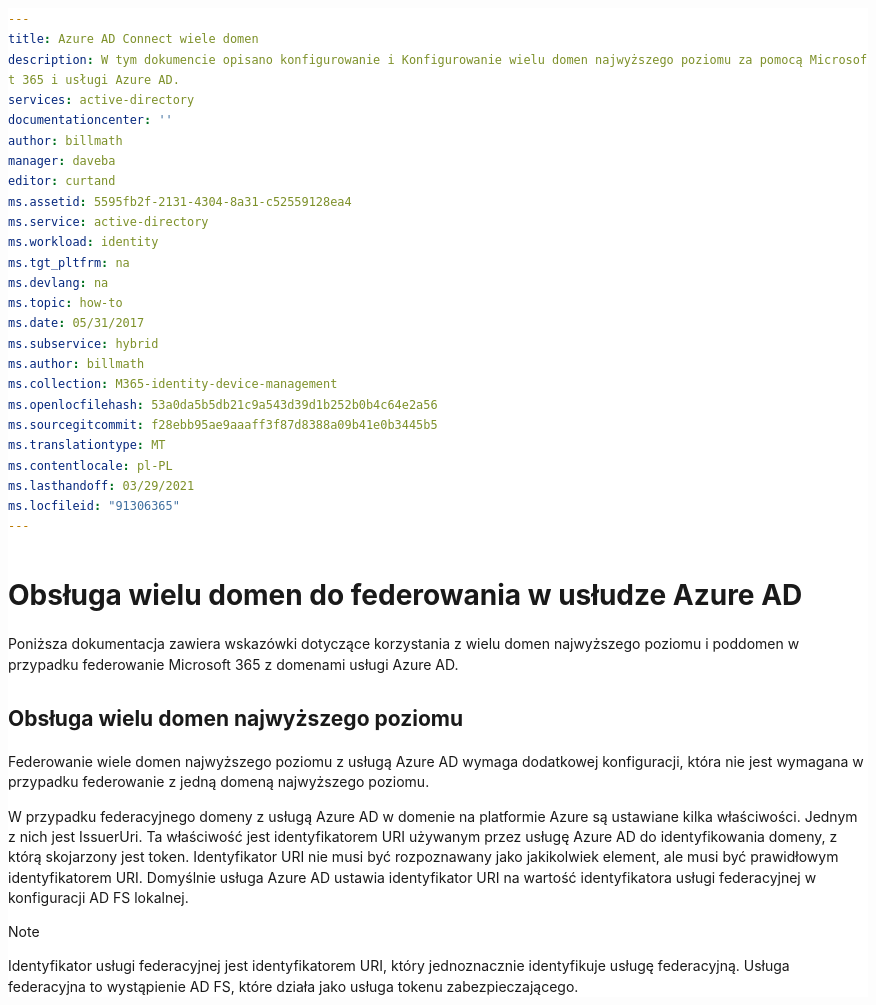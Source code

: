 ```yaml
---
title: Azure AD Connect wiele domen
description: W tym dokumencie opisano konfigurowanie i Konfigurowanie wielu domen najwyższego poziomu za pomocą Microsoft 365 i usługi Azure AD.
services: active-directory
documentationcenter: ''
author: billmath
manager: daveba
editor: curtand
ms.assetid: 5595fb2f-2131-4304-8a31-c52559128ea4
ms.service: active-directory
ms.workload: identity
ms.tgt_pltfrm: na
ms.devlang: na
ms.topic: how-to
ms.date: 05/31/2017
ms.subservice: hybrid
ms.author: billmath
ms.collection: M365-identity-device-management
ms.openlocfilehash: 53a0da5b5db21c9a543d39d1b252b0b4c64e2a56
ms.sourcegitcommit: f28ebb95ae9aaaff3f87d8388a09b41e0b3445b5
ms.translationtype: MT
ms.contentlocale: pl-PL
ms.lasthandoff: 03/29/2021
ms.locfileid: "91306365"
---
```

# <a name="multiple-domain-support-for-federating-with-azure-ad"></a>Obsługa wielu domen do federowania w usłudze Azure AD
Poniższa dokumentacja zawiera wskazówki dotyczące korzystania z wielu domen najwyższego poziomu i poddomen w przypadku federowanie Microsoft 365 z domenami usługi Azure AD.

## <a name="multiple-top-level-domain-support"></a>Obsługa wielu domen najwyższego poziomu
Federowanie wiele domen najwyższego poziomu z usługą Azure AD wymaga dodatkowej konfiguracji, która nie jest wymagana w przypadku federowanie z jedną domeną najwyższego poziomu.

W przypadku federacyjnego domeny z usługą Azure AD w domenie na platformie Azure są ustawiane kilka właściwości.  Jednym z nich jest IssuerUri.  Ta właściwość jest identyfikatorem URI używanym przez usługę Azure AD do identyfikowania domeny, z którą skojarzony jest token.  Identyfikator URI nie musi być rozpoznawany jako jakikolwiek element, ale musi być prawidłowym identyfikatorem URI.  Domyślnie usługa Azure AD ustawia identyfikator URI na wartość identyfikatora usługi federacyjnej w konfiguracji AD FS lokalnej.

> [!NOTE]
> Identyfikator usługi federacyjnej jest identyfikatorem URI, który jednoznacznie identyfikuje usługę federacyjną.  Usługa federacyjna to wystąpienie AD FS, które działa jako usługa tokenu zabezpieczającego.
>
>
